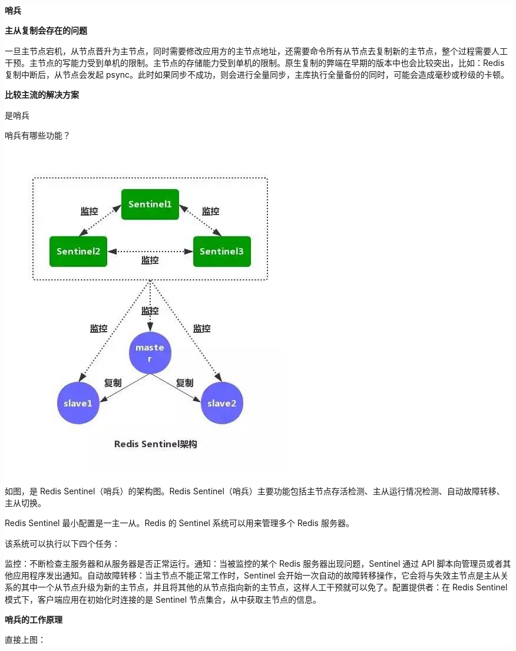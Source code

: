 **哨兵**

**主从复制会存在的问题**

一旦主节点宕机，从节点晋升为主节点，同时需要修改应用方的主节点地址，还需要命令所有从节点去复制新的主节点，整个过程需要人工干预。主节点的写能力受到单机的限制。主节点的存储能力受到单机的限制。原生复制的弊端在早期的版本中也会比较突出，比如：Redis 复制中断后，从节点会发起 psync。此时如果同步不成功，则会进行全量同步，主库执行全量备份的同时，可能会造成毫秒或秒级的卡顿。

**比较主流的解决方案**

是哨兵

哨兵有哪些功能？

![](../images/redis/redis-6.jpeg)

如图，是 Redis Sentinel（哨兵）的架构图。Redis Sentinel（哨兵）主要功能包括主节点存活检测、主从运行情况检测、自动故障转移、主从切换。

Redis Sentinel 最小配置是一主一从。Redis 的 Sentinel 系统可以用来管理多个 Redis 服务器。

该系统可以执行以下四个任务：

监控：不断检查主服务器和从服务器是否正常运行。通知：当被监控的某个 Redis 服务器出现问题，Sentinel 通过 API 脚本向管理员或者其他应用程序发出通知。自动故障转移：当主节点不能正常工作时，Sentinel 会开始一次自动的故障转移操作，它会将与失效主节点是主从关系的其中一个从节点升级为新的主节点，并且将其他的从节点指向新的主节点，这样人工干预就可以免了。配置提供者：在 Redis Sentinel 模式下，客户端应用在初始化时连接的是 Sentinel 节点集合，从中获取主节点的信息。

**哨兵的工作原理**

直接上图：
